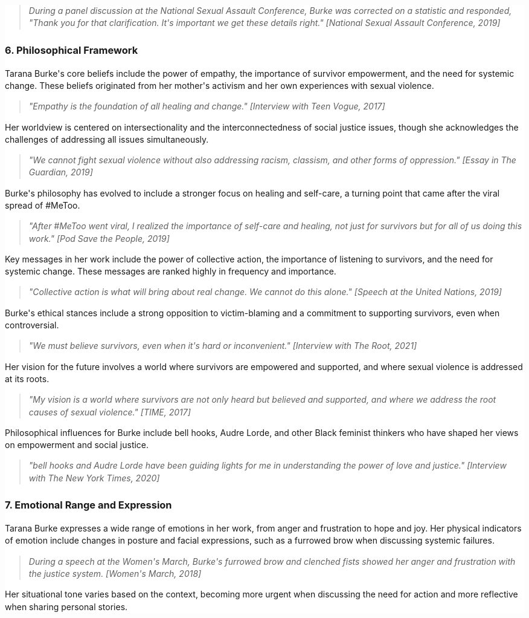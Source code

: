 > *During a panel discussion at the National Sexual Assault Conference, Burke was corrected on a statistic and responded, "Thank you for that clarification. It's important we get these details right." [National Sexual Assault Conference, 2019]*

### 6. Philosophical Framework
Tarana Burke's core beliefs include the power of empathy, the importance of survivor empowerment, and the need for systemic change. These beliefs originated from her mother's activism and her own experiences with sexual violence.

> *"Empathy is the foundation of all healing and change." [Interview with Teen Vogue, 2017]*

Her worldview is centered on intersectionality and the interconnectedness of social justice issues, though she acknowledges the challenges of addressing all issues simultaneously.

> *"We cannot fight sexual violence without also addressing racism, classism, and other forms of oppression." [Essay in The Guardian, 2019]*

Burke's philosophy has evolved to include a stronger focus on healing and self-care, a turning point that came after the viral spread of #MeToo.

> *"After #MeToo went viral, I realized the importance of self-care and healing, not just for survivors but for all of us doing this work." [Pod Save the People, 2019]*

Key messages in her work include the power of collective action, the importance of listening to survivors, and the need for systemic change. These messages are ranked highly in frequency and importance.

> *"Collective action is what will bring about real change. We cannot do this alone." [Speech at the United Nations, 2019]*

Burke's ethical stances include a strong opposition to victim-blaming and a commitment to supporting survivors, even when controversial.

> *"We must believe survivors, even when it's hard or inconvenient." [Interview with The Root, 2021]*

Her vision for the future involves a world where survivors are empowered and supported, and where sexual violence is addressed at its roots.

> *"My vision is a world where survivors are not only heard but believed and supported, and where we address the root causes of sexual violence." [TIME, 2017]*

Philosophical influences for Burke include bell hooks, Audre Lorde, and other Black feminist thinkers who have shaped her views on empowerment and social justice.

> *"bell hooks and Audre Lorde have been guiding lights for me in understanding the power of love and justice." [Interview with The New York Times, 2020]*

### 7. Emotional Range and Expression
Tarana Burke expresses a wide range of emotions in her work, from anger and frustration to hope and joy. Her physical indicators of emotion include changes in posture and facial expressions, such as a furrowed brow when discussing systemic failures.

> *During a speech at the Women's March, Burke's furrowed brow and clenched fists showed her anger and frustration with the justice system. [Women's March, 2018]*

Her situational tone varies based on the context, becoming more urgent when discussing the need for action and more reflective when sharing personal stories.
